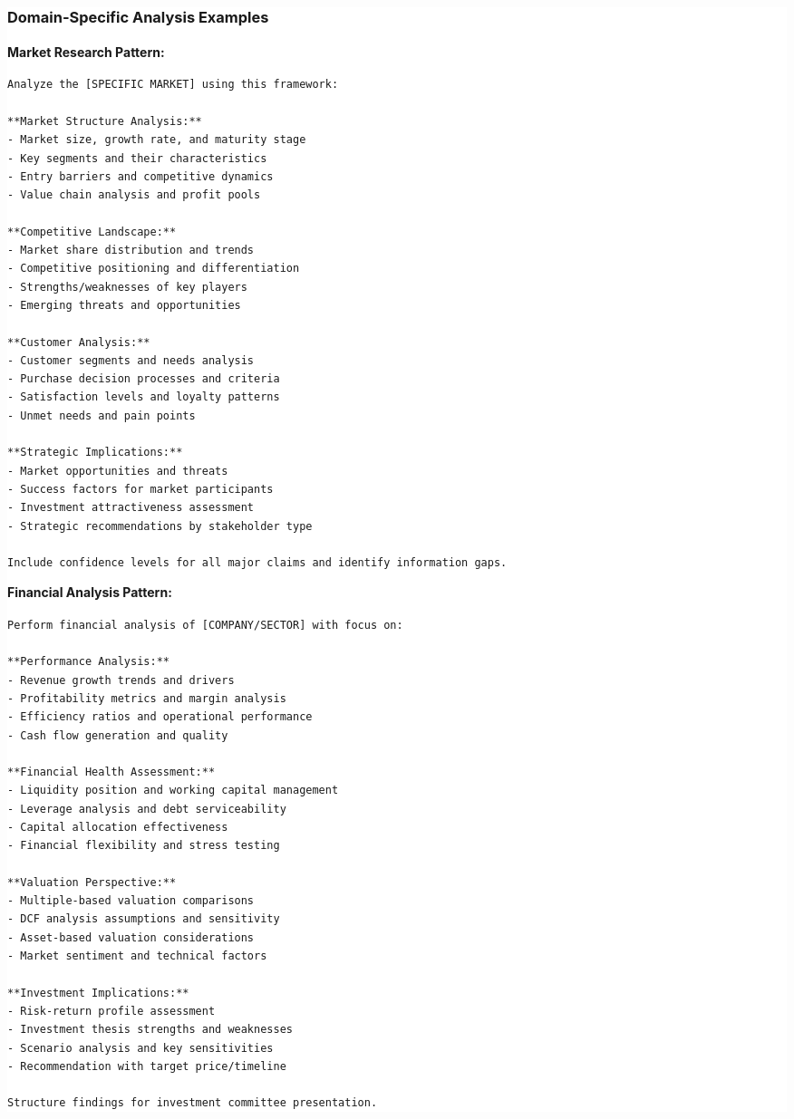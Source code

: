 ### Domain-Specific Analysis Examples

**Market Research Pattern:**
```
Analyze the [SPECIFIC MARKET] using this framework:

**Market Structure Analysis:**
- Market size, growth rate, and maturity stage
- Key segments and their characteristics
- Entry barriers and competitive dynamics
- Value chain analysis and profit pools

**Competitive Landscape:**
- Market share distribution and trends
- Competitive positioning and differentiation
- Strengths/weaknesses of key players
- Emerging threats and opportunities

**Customer Analysis:**
- Customer segments and needs analysis
- Purchase decision processes and criteria
- Satisfaction levels and loyalty patterns
- Unmet needs and pain points

**Strategic Implications:**
- Market opportunities and threats
- Success factors for market participants
- Investment attractiveness assessment
- Strategic recommendations by stakeholder type

Include confidence levels for all major claims and identify information gaps.
```

**Financial Analysis Pattern:**
```
Perform financial analysis of [COMPANY/SECTOR] with focus on:

**Performance Analysis:**
- Revenue growth trends and drivers
- Profitability metrics and margin analysis
- Efficiency ratios and operational performance
- Cash flow generation and quality

**Financial Health Assessment:**
- Liquidity position and working capital management
- Leverage analysis and debt serviceability
- Capital allocation effectiveness
- Financial flexibility and stress testing

**Valuation Perspective:**
- Multiple-based valuation comparisons
- DCF analysis assumptions and sensitivity
- Asset-based valuation considerations
- Market sentiment and technical factors

**Investment Implications:**
- Risk-return profile assessment
- Investment thesis strengths and weaknesses
- Scenario analysis and key sensitivities
- Recommendation with target price/timeline

Structure findings for investment committee presentation.
```
